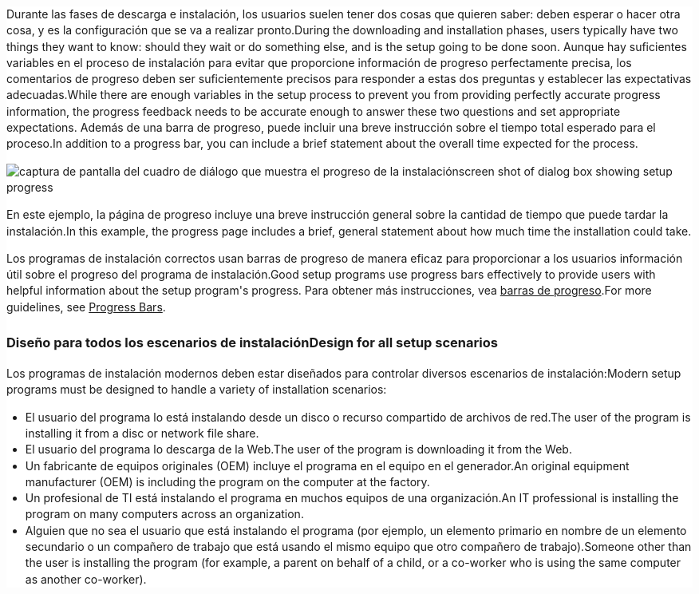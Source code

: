 <span data-ttu-id="c53cf-203">Durante las fases de descarga e instalación, los usuarios suelen tener dos cosas que quieren saber: deben esperar o hacer otra cosa, y es la configuración que se va a realizar pronto.</span><span class="sxs-lookup"><span data-stu-id="c53cf-203">During the downloading and installation phases, users typically have two things they want to know: should they wait or do something else, and is the setup going to be done soon.</span></span> <span data-ttu-id="c53cf-204">Aunque hay suficientes variables en el proceso de instalación para evitar que proporcione información de progreso perfectamente precisa, los comentarios de progreso deben ser suficientemente precisos para responder a estas dos preguntas y establecer las expectativas adecuadas.</span><span class="sxs-lookup"><span data-stu-id="c53cf-204">While there are enough variables in the setup process to prevent you from providing perfectly accurate progress information, the progress feedback needs to be accurate enough to answer these two questions and set appropriate expectations.</span></span> <span data-ttu-id="c53cf-205">Además de una barra de progreso, puede incluir una breve instrucción sobre el tiempo total esperado para el proceso.</span><span class="sxs-lookup"><span data-stu-id="c53cf-205">In addition to a progress bar, you can include a brief statement about the overall time expected for the process.</span></span>

![<span data-ttu-id="c53cf-206">captura de pantalla del cuadro de diálogo que muestra el progreso de la instalación</span><span class="sxs-lookup"><span data-stu-id="c53cf-206">screen shot of dialog box showing setup progress</span></span> ](images/exper-setup-image4.png)

<span data-ttu-id="c53cf-207">En este ejemplo, la página de progreso incluye una breve instrucción general sobre la cantidad de tiempo que puede tardar la instalación.</span><span class="sxs-lookup"><span data-stu-id="c53cf-207">In this example, the progress page includes a brief, general statement about how much time the installation could take.</span></span>

<span data-ttu-id="c53cf-208">Los programas de instalación correctos usan barras de progreso de manera eficaz para proporcionar a los usuarios información útil sobre el progreso del programa de instalación.</span><span class="sxs-lookup"><span data-stu-id="c53cf-208">Good setup programs use progress bars effectively to provide users with helpful information about the setup program's progress.</span></span> <span data-ttu-id="c53cf-209">Para obtener más instrucciones, vea [barras de progreso](progress-bars.md).</span><span class="sxs-lookup"><span data-stu-id="c53cf-209">For more guidelines, see [Progress Bars](progress-bars.md).</span></span>

### <a name="design-for-all-setup-scenarios"></a><span data-ttu-id="c53cf-210">Diseño para todos los escenarios de instalación</span><span class="sxs-lookup"><span data-stu-id="c53cf-210">Design for all setup scenarios</span></span>

<span data-ttu-id="c53cf-211">Los programas de instalación modernos deben estar diseñados para controlar diversos escenarios de instalación:</span><span class="sxs-lookup"><span data-stu-id="c53cf-211">Modern setup programs must be designed to handle a variety of installation scenarios:</span></span>

-   <span data-ttu-id="c53cf-212">El usuario del programa lo está instalando desde un disco o recurso compartido de archivos de red.</span><span class="sxs-lookup"><span data-stu-id="c53cf-212">The user of the program is installing it from a disc or network file share.</span></span>
-   <span data-ttu-id="c53cf-213">El usuario del programa lo descarga de la Web.</span><span class="sxs-lookup"><span data-stu-id="c53cf-213">The user of the program is downloading it from the Web.</span></span>
-   <span data-ttu-id="c53cf-214">Un fabricante de equipos originales (OEM) incluye el programa en el equipo en el generador.</span><span class="sxs-lookup"><span data-stu-id="c53cf-214">An original equipment manufacturer (OEM) is including the program on the computer at the factory.</span></span>
-   <span data-ttu-id="c53cf-215">Un profesional de TI está instalando el programa en muchos equipos de una organización.</span><span class="sxs-lookup"><span data-stu-id="c53cf-215">An IT professional is installing the program on many computers across an organization.</span></span>
-   <span data-ttu-id="c53cf-216">Alguien que no sea el usuario que está instalando el programa (por ejemplo, un elemento primario en nombre de un elemento secundario o un compañero de trabajo que está usando el mismo equipo que otro compañero de trabajo).</span><span class="sxs-lookup"><span data-stu-id="c53cf-216">Someone other than the user is installing the program (for example, a parent on behalf of a child, or a co-worker who is using the same computer as another co-worker).</span></span>
